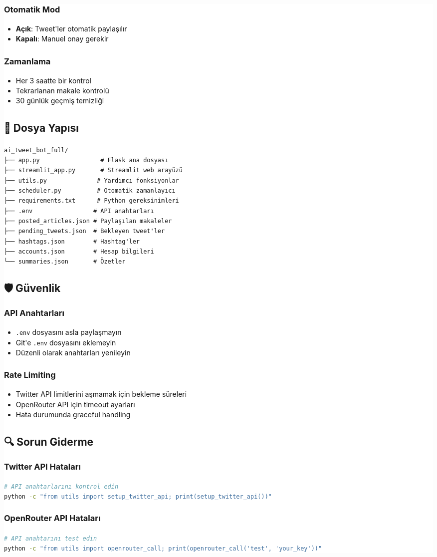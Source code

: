 ### Otomatik Mod
- **Açık**: Tweet'ler otomatik paylaşılır
- **Kapalı**: Manuel onay gerekir

### Zamanlama
- Her 3 saatte bir kontrol
- Tekrarlanan makale kontrolü
- 30 günlük geçmiş temizliği

## 📁 Dosya Yapısı

```
ai_tweet_bot_full/
├── app.py                 # Flask ana dosyası
├── streamlit_app.py       # Streamlit web arayüzü
├── utils.py              # Yardımcı fonksiyonlar
├── scheduler.py          # Otomatik zamanlayıcı
├── requirements.txt      # Python gereksinimleri
├── .env                 # API anahtarları
├── posted_articles.json # Paylaşılan makaleler
├── pending_tweets.json  # Bekleyen tweet'ler
├── hashtags.json        # Hashtag'ler
├── accounts.json        # Hesap bilgileri
└── summaries.json       # Özetler
```

## 🛡️ Güvenlik

### API Anahtarları
- `.env` dosyasını asla paylaşmayın
- Git'e `.env` dosyasını eklemeyin
- Düzenli olarak anahtarları yenileyin

### Rate Limiting
- Twitter API limitlerini aşmamak için bekleme süreleri
- OpenRouter API için timeout ayarları
- Hata durumunda graceful handling

## 🔍 Sorun Giderme

### Twitter API Hataları
```bash
# API anahtarlarını kontrol edin
python -c "from utils import setup_twitter_api; print(setup_twitter_api())"
```

### OpenRouter API Hataları
```bash
# API anahtarını test edin
python -c "from utils import openrouter_call; print(openrouter_call('test', 'your_key'))"
```
